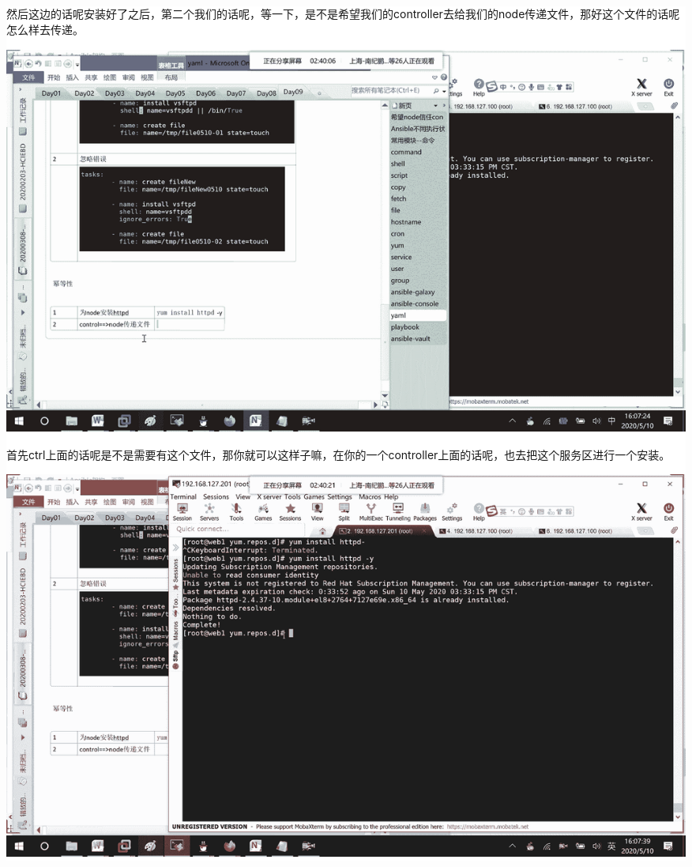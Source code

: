 然后这边的话呢安装好了之后，第二个我们的话呢，等一下，是不是希望我们的controller去给我们的node传递文件，那好这个文件的话呢怎么样去传递。



![](img/9802e8fc870ce5558fd70a002c2e026b_326.png)

首先ctrl上面的话呢是不是需要有这个文件，那你就可以这样子嘛，在你的一个controller上面的话呢，也去把这个服务区进行一个安装。



![](img/9802e8fc870ce5558fd70a002c2e026b_328.png)
